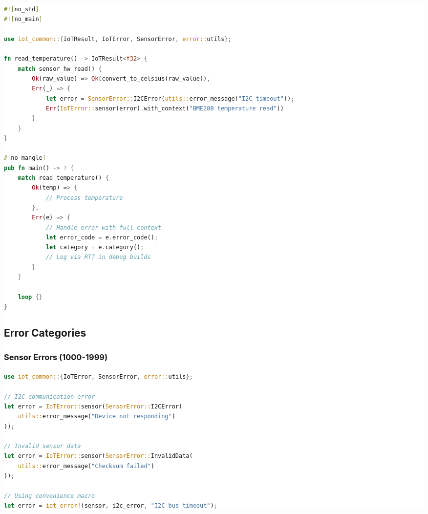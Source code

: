 ```rust
#![no_std]
#![no_main]

use iot_common::{IoTResult, IoTError, SensorError, error::utils};

fn read_temperature() -> IoTResult<f32> {
    match sensor_hw_read() {
        Ok(raw_value) => Ok(convert_to_celsius(raw_value)),
        Err(_) => {
            let error = SensorError::I2CError(utils::error_message("I2C timeout"));
            Err(IoTError::sensor(error).with_context("BME280 temperature read"))
        }
    }
}

#[no_mangle]
pub fn main() -> ! {
    match read_temperature() {
        Ok(temp) => {
            // Process temperature
        },
        Err(e) => {
            // Handle error with full context
            let error_code = e.error_code();
            let category = e.category();
            // Log via RTT in debug builds
        }
    }
    
    loop {}
}
```

## Error Categories

### Sensor Errors (1000-1999)

```rust
use iot_common::{IoTError, SensorError, error::utils};

// I2C communication error
let error = IoTError::sensor(SensorError::I2CError(
    utils::error_message("Device not responding")
));

// Invalid sensor data  
let error = IoTError::sensor(SensorError::InvalidData(
    utils::error_message("Checksum failed")
));

// Using convenience macro
let error = iot_error!(sensor, i2c_error, "I2C bus timeout");
```

